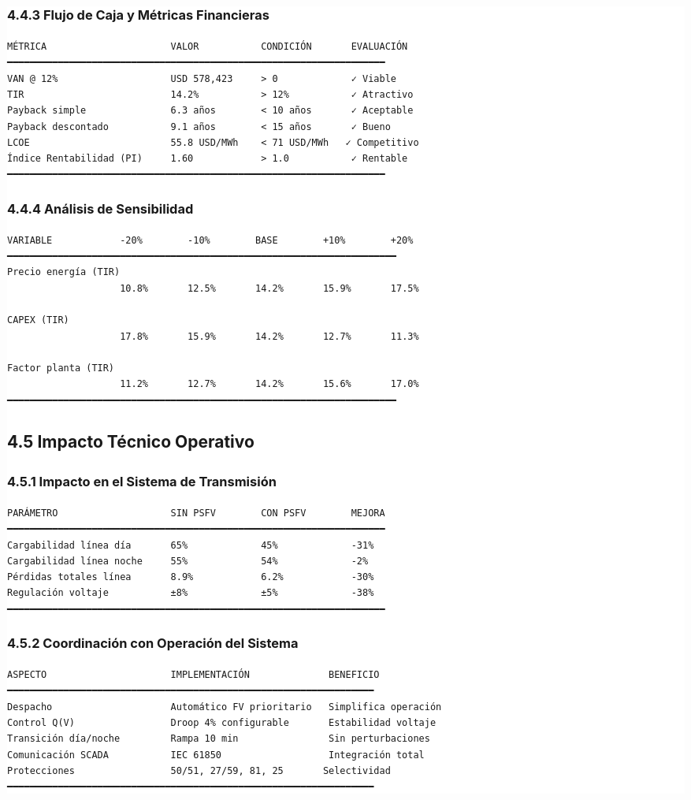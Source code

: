 ### 4.4.3 Flujo de Caja y Métricas Financieras
```
MÉTRICA                      VALOR           CONDICIÓN       EVALUACIÓN
━━━━━━━━━━━━━━━━━━━━━━━━━━━━━━━━━━━━━━━━━━━━━━━━━━━━━━━━━━━━━━━━━━━
VAN @ 12%                    USD 578,423     > 0             ✓ Viable
TIR                          14.2%           > 12%           ✓ Atractivo
Payback simple               6.3 años        < 10 años       ✓ Aceptable
Payback descontado           9.1 años        < 15 años       ✓ Bueno
LCOE                         55.8 USD/MWh    < 71 USD/MWh   ✓ Competitivo
Índice Rentabilidad (PI)     1.60            > 1.0           ✓ Rentable
━━━━━━━━━━━━━━━━━━━━━━━━━━━━━━━━━━━━━━━━━━━━━━━━━━━━━━━━━━━━━━━━━━━
```

### 4.4.4 Análisis de Sensibilidad
```
VARIABLE            -20%        -10%        BASE        +10%        +20%
━━━━━━━━━━━━━━━━━━━━━━━━━━━━━━━━━━━━━━━━━━━━━━━━━━━━━━━━━━━━━━━━━━━━━
Precio energía (TIR)
                    10.8%       12.5%       14.2%       15.9%       17.5%

CAPEX (TIR)
                    17.8%       15.9%       14.2%       12.7%       11.3%

Factor planta (TIR)
                    11.2%       12.7%       14.2%       15.6%       17.0%
━━━━━━━━━━━━━━━━━━━━━━━━━━━━━━━━━━━━━━━━━━━━━━━━━━━━━━━━━━━━━━━━━━━━━
```

## 4.5 Impacto Técnico Operativo

### 4.5.1 Impacto en el Sistema de Transmisión
```
PARÁMETRO                    SIN PSFV        CON PSFV        MEJORA
━━━━━━━━━━━━━━━━━━━━━━━━━━━━━━━━━━━━━━━━━━━━━━━━━━━━━━━━━━━━━━━━━━━
Cargabilidad línea día       65%             45%             -31%
Cargabilidad línea noche     55%             54%             -2%
Pérdidas totales línea       8.9%            6.2%            -30%
Regulación voltaje           ±8%             ±5%             -38%
━━━━━━━━━━━━━━━━━━━━━━━━━━━━━━━━━━━━━━━━━━━━━━━━━━━━━━━━━━━━━━━━━━━
```

### 4.5.2 Coordinación con Operación del Sistema
```
ASPECTO                      IMPLEMENTACIÓN              BENEFICIO
━━━━━━━━━━━━━━━━━━━━━━━━━━━━━━━━━━━━━━━━━━━━━━━━━━━━━━━━━━━━━━━━━
Despacho                     Automático FV prioritario   Simplifica operación
Control Q(V)                 Droop 4% configurable       Estabilidad voltaje
Transición día/noche         Rampa 10 min                Sin perturbaciones
Comunicación SCADA           IEC 61850                   Integración total
Protecciones                 50/51, 27/59, 81, 25       Selectividad
━━━━━━━━━━━━━━━━━━━━━━━━━━━━━━━━━━━━━━━━━━━━━━━━━━━━━━━━━━━━━━━━━
```
